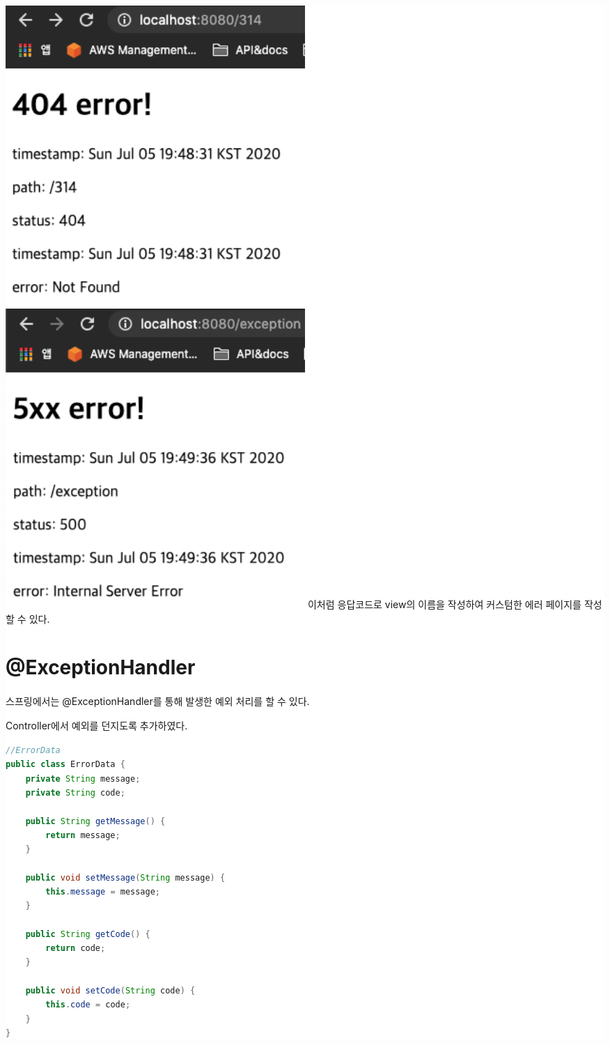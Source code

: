 <img src="https://github.com/yangseungin/TIL/blob/master/spring/%EC%82%AC%EC%A7%84/404.png?raw=true" width="50%">
<img src="https://github.com/yangseungin/TIL/blob/master/spring/%EC%82%AC%EC%A7%84/5xx.png?raw=true" width="50%">  
이처럼 응답코드로 view의 이름을 작성하여 커스텀한 에러 페이지를 작성할 수 있다.

# @ExceptionHandler
스프링에서는 @ExceptionHandler를 통해 발생한 예외 처리를 할 수 있다.

Controller에서 예외를 던지도록 추가하였다.
~~~ java
//ErrorData
public class ErrorData {
    private String message;
    private String code;

    public String getMessage() {
        return message;
    }

    public void setMessage(String message) {
        this.message = message;
    }

    public String getCode() {
        return code;
    }

    public void setCode(String code) {
        this.code = code;
    }
}
~~~